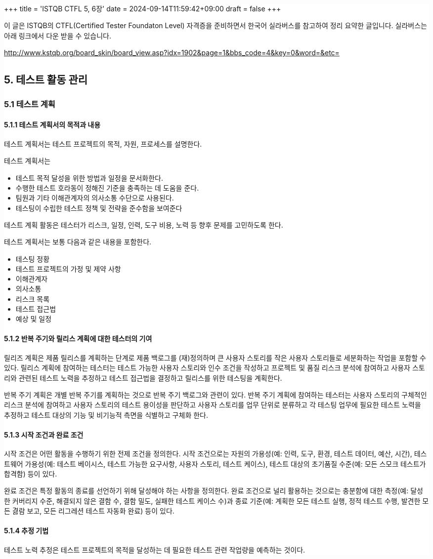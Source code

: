+++
title = 'ISTQB CTFL 5, 6장'
date = 2024-09-14T11:59:42+09:00
draft = false
+++

이 글은 ISTQB의 CTFL(Certified Tester Foundaton Level) 자격증을 준비하면서 한국어 실라버스를 참고하여 정리 요약한 글입니다.
실라버스는 아래 링크에서 다운 받을 수 있습니다.

http://www.kstqb.org/board_skin/board_view.asp?idx=1902&page=1&bbs_code=4&key=0&word=&etc=

## 5. 테스트 활동 관리
### 5.1 테스트 계획
#### 5.1.1 테스트 계획서의 목적과 내용
테스트 계획서는 테스트 프로젝트의 목적, 자원, 프로세스를 설명한다.

테스트 계획서는
* 테스트 목적 달성을 위한 방법과 일정을 문서화한다.
* 수행한 테스트 호라동이 정해진 기준을 충족하는 데 도움을 준다.
* 팀원과 기타 이해관계자의 의사소통 수단으로 사용된다.
* 테스팅이 수립한 테스트 정책 및 전략을 준수함을 보여준다

테스트 계획 활동은 테스터가 리스크, 일정, 인력, 도구 비용, 노력 등 향후 문제를 고민하도록 한다.

테스트 계획서는 보통 다음과 같은 내용을 포함한다.
* 테스팅 정황
* 테스트 프로젝트의 가정 및 제약 사항
* 이해관계자
* 의사소통
* 리스크 목록
* 테스트 접근법
* 예상 및 일정

#### 5.1.2 반복 주기와 릴리스 계획에 대한 테스터의 기여
릴리즈 계획은 제품 릴리스를 계획하는 단계로 제품 백로그를 (재)정의하며 큰 사용자 스토리를 작은 사용자 스토리들로 세분화하는 작업을 포함할 수 있다. 릴리스 계획에 참여하는 테스터는 테스트 가능한 사용자 스토리와 인수 조건을 작성하고 프로젝트 및 품질 리스크 분석에 참여하고 사용자 스토리와 관련된 테스트 노력을 추정하고 테스트 접근법을 결정하고 릴리스를 위한 테스팅을 계획한다.

반복 주기 계획은 개별 반복 주기를 계획하는 것으로 반복 주기 백로그와 관련이 있다. 
반복 주기 계획에 참여하는 테스터는 사용자 스토리의 구체적인 리스크 분석에 참여하고 사용자 스토리의 테스트 용이성을 판단하고 사용자 스토리를 업무 단위로 분류하고 각 테스팅 업무에 필요한 테스트 노력을 추정하고 테스트 대상의 기능 및 비기능적 측면을 식별하고 구체화 한다.

#### 5.1.3 시작 조건과 완료 조건
시작 조건은 어떤 활동을 수행하기 위한 전제 조건을 정의한다.
시작 조건으로는 자원의 가용성(예: 인력, 도구, 환경, 테스트 데이터, 예산, 시간), 테스트웨어 가용성(예: 테스트 베이시스, 테스트 가능한 요구사항, 사용자 스토리, 테스트 케이스), 테스트 대상의 초기품질 수준(예: 모든 스모크 테스트가 합격함) 등이 있다.

완료 조건은 특정 활동의 종료를 선언하기 위해 달성해야 하는 사항을 정의한다.
완료 조건으로 널리 활용하는 것으로는 충분함에 대한 측정(예: 달성한 커버리지 수준, 해결되지 않은 결함 수, 결함 밀도, 실패한 테스트 케이스 수)과 종료 기준(예: 계획한 모든 테스트 실행, 정적 테스트 수행, 발견한 모든 겷람 보고, 모든 리그레션 테스트 자동화 완료) 등이 있다.

#### 5.1.4 추정 기법
테스트 노력 추정은 테스트 프로젝트의 목적을 달성하는 데 필요한 테스트 관련 작업량을 예측하는 것이다.
